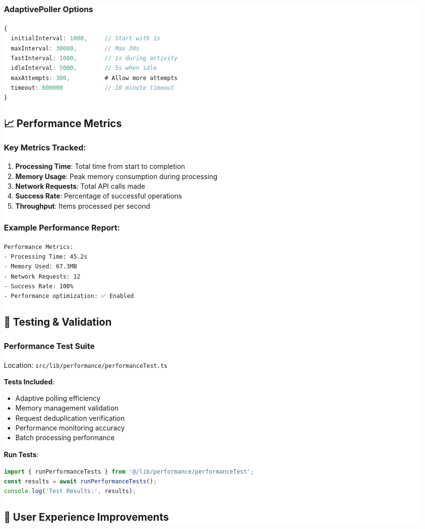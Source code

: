 ### AdaptivePoller Options
```typescript
{
  initialInterval: 1000,     // Start with 1s
  maxInterval: 30000,        // Max 30s
  fastInterval: 1000,        // 1s during activity
  idleInterval: 5000,        // 5s when idle
  maxAttempts: 300,          # Allow more attempts
  timeout: 600000            // 10 minute timeout
}
```

## 📈 Performance Metrics

### Key Metrics Tracked:
1. **Processing Time**: Total time from start to completion
2. **Memory Usage**: Peak memory consumption during processing
3. **Network Requests**: Total API calls made
4. **Success Rate**: Percentage of successful operations
5. **Throughput**: Items processed per second

### Example Performance Report:
```
Performance Metrics:
- Processing Time: 45.2s
- Memory Used: 67.3MB
- Network Requests: 12
- Success Rate: 100%
- Performance optimization: ✅ Enabled
```

## 🧪 Testing & Validation

### Performance Test Suite
Location: `src/lib/performance/performanceTest.ts`

**Tests Included**:
- Adaptive polling efficiency
- Memory management validation
- Request deduplication verification
- Performance monitoring accuracy
- Batch processing performance

**Run Tests**:
```typescript
import { runPerformanceTests } from '@/lib/performance/performanceTest';
const results = await runPerformanceTests();
console.log('Test Results:', results);
```

## 🚀 User Experience Improvements
